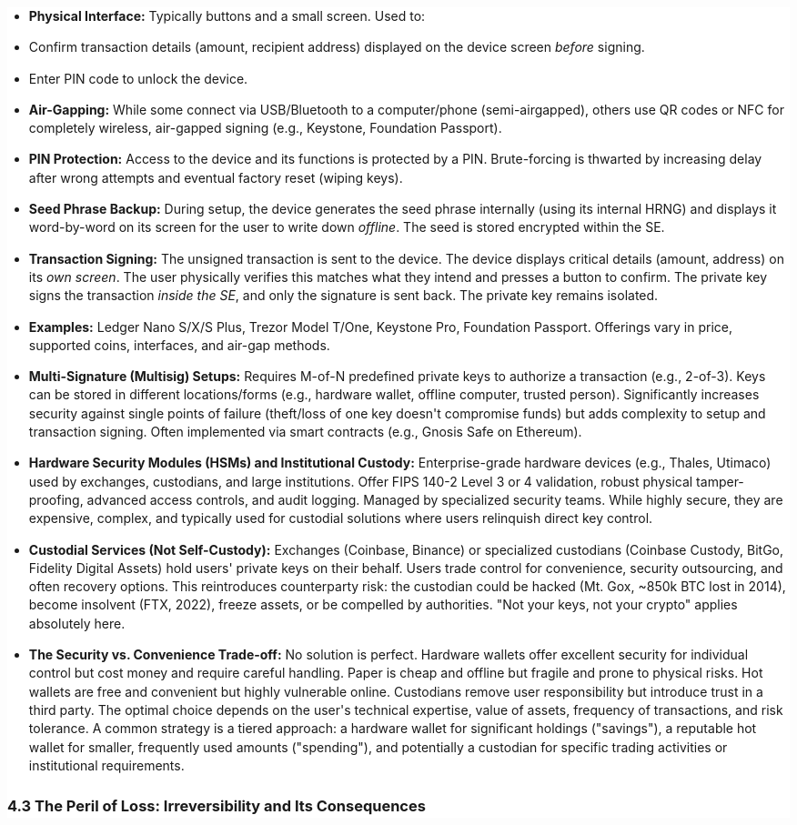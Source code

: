 *   **Physical Interface:** Typically buttons and a small screen. Used to:

*   Confirm transaction details (amount, recipient address) displayed on the device screen *before* signing.

*   Enter PIN code to unlock the device.

*   **Air-Gapping:** While some connect via USB/Bluetooth to a computer/phone (semi-airgapped), others use QR codes or NFC for completely wireless, air-gapped signing (e.g., Keystone, Foundation Passport).

*   **PIN Protection:** Access to the device and its functions is protected by a PIN. Brute-forcing is thwarted by increasing delay after wrong attempts and eventual factory reset (wiping keys).

*   **Seed Phrase Backup:** During setup, the device generates the seed phrase internally (using its internal HRNG) and displays it word-by-word on its screen for the user to write down *offline*. The seed is stored encrypted within the SE.

*   **Transaction Signing:** The unsigned transaction is sent to the device. The device displays critical details (amount, address) on its *own screen*. The user physically verifies this matches what they intend and presses a button to confirm. The private key signs the transaction *inside the SE*, and only the signature is sent back. The private key remains isolated.

*   **Examples:** Ledger Nano S/X/S Plus, Trezor Model T/One, Keystone Pro, Foundation Passport. Offerings vary in price, supported coins, interfaces, and air-gap methods.

*   **Multi-Signature (Multisig) Setups:** Requires M-of-N predefined private keys to authorize a transaction (e.g., 2-of-3). Keys can be stored in different locations/forms (e.g., hardware wallet, offline computer, trusted person). Significantly increases security against single points of failure (theft/loss of one key doesn't compromise funds) but adds complexity to setup and transaction signing. Often implemented via smart contracts (e.g., Gnosis Safe on Ethereum).

*   **Hardware Security Modules (HSMs) and Institutional Custody:** Enterprise-grade hardware devices (e.g., Thales, Utimaco) used by exchanges, custodians, and large institutions. Offer FIPS 140-2 Level 3 or 4 validation, robust physical tamper-proofing, advanced access controls, and audit logging. Managed by specialized security teams. While highly secure, they are expensive, complex, and typically used for custodial solutions where users relinquish direct key control.

*   **Custodial Services (Not Self-Custody):** Exchanges (Coinbase, Binance) or specialized custodians (Coinbase Custody, BitGo, Fidelity Digital Assets) hold users' private keys on their behalf. Users trade control for convenience, security outsourcing, and often recovery options. This reintroduces counterparty risk: the custodian could be hacked (Mt. Gox, ~850k BTC lost in 2014), become insolvent (FTX, 2022), freeze assets, or be compelled by authorities. "Not your keys, not your crypto" applies absolutely here.

*   **The Security vs. Convenience Trade-off:** No solution is perfect. Hardware wallets offer excellent security for individual control but cost money and require careful handling. Paper is cheap and offline but fragile and prone to physical risks. Hot wallets are free and convenient but highly vulnerable online. Custodians remove user responsibility but introduce trust in a third party. The optimal choice depends on the user's technical expertise, value of assets, frequency of transactions, and risk tolerance. A common strategy is a tiered approach: a hardware wallet for significant holdings ("savings"), a reputable hot wallet for smaller, frequently used amounts ("spending"), and potentially a custodian for specific trading activities or institutional requirements.

### 4.3 The Peril of Loss: Irreversibility and Its Consequences
